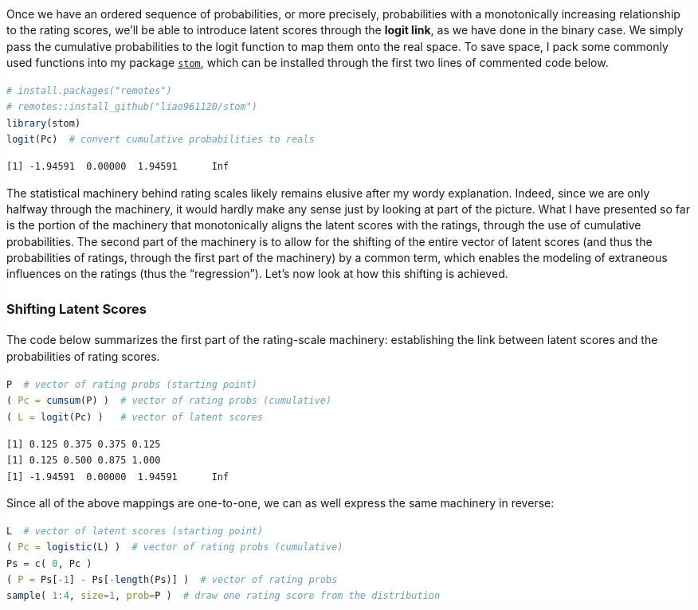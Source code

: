 Once we have an ordered sequence of probabilities, or more precisely,
probabilities with a monotonically increasing relationship to the rating
scores, we’ll be able to introduce latent scores through the **logit
link**, as we have done in the binary case. We simply pass the
cumulative probabilities to the logit function to map them onto the real
space. To save space, I pack some commonly used functions into my
package [`stom`](https://yongfu.name/stom/reference), which can be
installed through the first two lines of commented code below.

``` r
# install.packages("remotes")
# remotes::install_github("liao961120/stom")
library(stom)
logit(Pc)  # convert cumulative probabilities to reals
```

    [1] -1.94591  0.00000  1.94591      Inf

The statistical machinery behind rating scales likely remains elusive
after my wordy explanation. Indeed, since we are only halfway through
the machinery, it would hardly make any sense just by looking at part of
the picture. What I have presented so far is the portion of the
machinery that monotonically aligns the latent scores with the ratings,
through the use of cumulative probabilities. The second part of the
machinery is to allow for the shifting of the entire vector of latent
scores (and thus the probabilities of ratings, through the first part of
the machinery) by a common term, which enables the modeling of
extraneous influences on the ratings (thus the “regression”). Let’s now
look at how this shifting is achieved.

### Shifting Latent Scores

The code below summarizes the first part of the rating-scale machinery:
establishing the link between latent scores and the probabilities of
rating scores.

``` r
P  # vector of rating probs (starting point)
( Pc = cumsum(P) )  # vector of rating probs (cumulative)
( L = logit(Pc) )   # vector of latent scores
```

    [1] 0.125 0.375 0.375 0.125
    [1] 0.125 0.500 0.875 1.000
    [1] -1.94591  0.00000  1.94591      Inf

Since all of the above mappings are one-to-one, we can as well express
the same machinery in reverse:

``` r
L  # vector of latent scores (starting point)
( Pc = logistic(L) )  # vector of rating probs (cumulative)
Ps = c( 0, Pc )
( P = Ps[-1] - Ps[-length(Ps)] )  # vector of rating probs 
sample( 1:4, size=1, prob=P )  # draw one rating score from the distribution
```


[^1]: The source code for building the interactive visualization of the
[^2]: Recall that $\phi$ works in the latent score space by increasing
[^3]: In the testing context, a binary dependent variable is often used